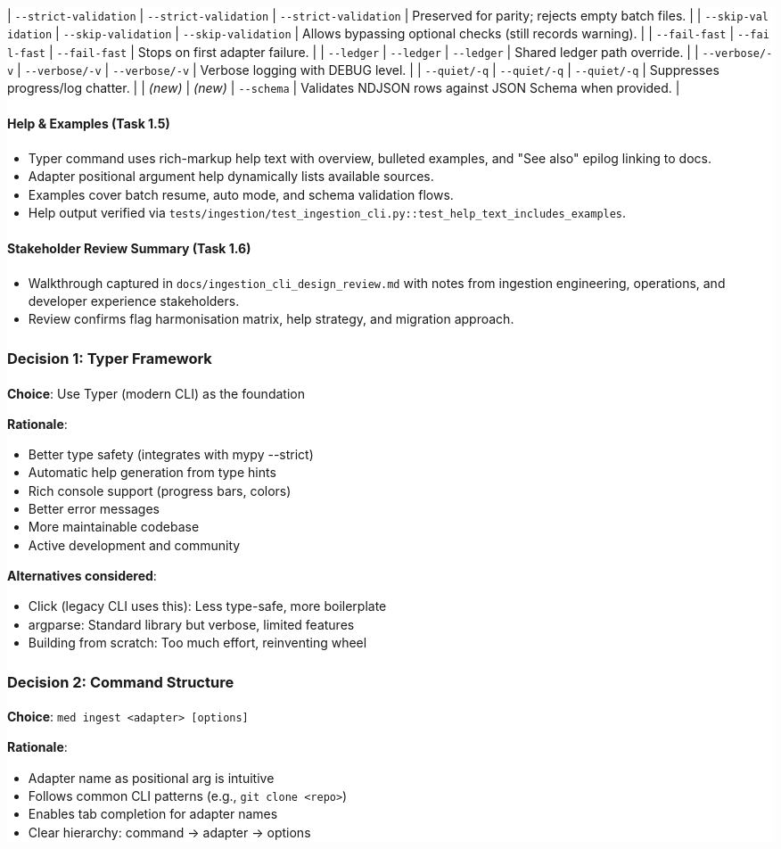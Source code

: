 | `--strict-validation` | `--strict-validation` | `--strict-validation` | Preserved for parity; rejects empty batch files. |
| `--skip-validation` | `--skip-validation` | `--skip-validation` | Allows bypassing optional checks (still records warning). |
| `--fail-fast` | `--fail-fast` | `--fail-fast` | Stops on first adapter failure. |
| `--ledger` | `--ledger` | `--ledger` | Shared ledger path override. |
| `--verbose/-v` | `--verbose/-v` | `--verbose/-v` | Verbose logging with DEBUG level. |
| `--quiet/-q` | `--quiet/-q` | `--quiet/-q` | Suppresses progress/log chatter. |
| *(new)* | *(new)* | `--schema` | Validates NDJSON rows against JSON Schema when provided. |

#### Help & Examples (Task 1.5)

- Typer command uses rich-markup help text with overview, bulleted examples, and "See also" epilog linking to docs.
- Adapter positional argument help dynamically lists available sources.
- Examples cover batch resume, auto mode, and schema validation flows.
- Help output verified via `tests/ingestion/test_ingestion_cli.py::test_help_text_includes_examples`.

#### Stakeholder Review Summary (Task 1.6)

- Walkthrough captured in `docs/ingestion_cli_design_review.md` with notes from ingestion engineering, operations, and developer experience stakeholders.
- Review confirms flag harmonisation matrix, help strategy, and migration approach.

### Decision 1: Typer Framework

**Choice**: Use Typer (modern CLI) as the foundation

**Rationale**:

- Better type safety (integrates with mypy --strict)
- Automatic help generation from type hints
- Rich console support (progress bars, colors)
- Better error messages
- More maintainable codebase
- Active development and community

**Alternatives considered**:

- Click (legacy CLI uses this): Less type-safe, more boilerplate
- argparse: Standard library but verbose, limited features
- Building from scratch: Too much effort, reinventing wheel

### Decision 2: Command Structure

**Choice**: `med ingest <adapter> [options]`

**Rationale**:

- Adapter name as positional arg is intuitive
- Follows common CLI patterns (e.g., `git clone <repo>`)
- Enables tab completion for adapter names
- Clear hierarchy: command → adapter → options

